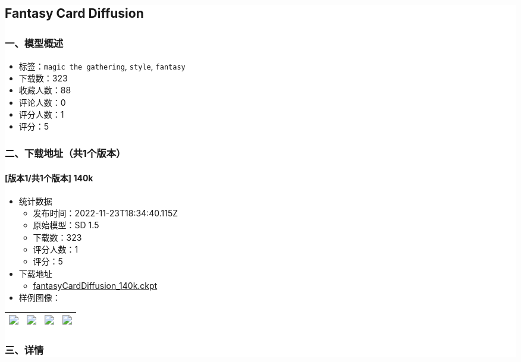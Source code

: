 ## Fantasy Card Diffusion
### 一、模型概述

- 标签：`magic the gathering`, `style`, `fantasy`
- 下载数：323
- 收藏人数：88
- 评论人数：0
- 评分人数：1
- 评分：5

### 二、下载地址（共1个版本）

#### [版本1/共1个版本] 140k

- 统计数据
  - 发布时间：2022-11-23T18:34:40.115Z
  - 原始模型：SD 1.5
  - 下载数：323
  - 评分人数：1
  - 评分：5
- 下载地址
  - [fantasyCardDiffusion_140k.ckpt](https://civitai.com/api/download/models/1059)
- 样例图像：

| <img src="https://image.civitai.com/xG1nkqKTMzGDvpLrqFT7WA/3cbc791b-ad2b-48df-8680-338e49f84b00/width=450/8605.jpeg" /> | <img src="https://image.civitai.com/xG1nkqKTMzGDvpLrqFT7WA/1dd78f2b-485f-40b7-ebf9-c7e94f92e900/width=450/8602.jpeg" /> | <img src="https://image.civitai.com/xG1nkqKTMzGDvpLrqFT7WA/3efbad17-24e3-4e8b-4a4f-10337b274100/width=450/8603.jpeg" /> | <img src="https://image.civitai.com/xG1nkqKTMzGDvpLrqFT7WA/f60815dc-4e3b-4265-26c0-4fb4d3c54800/width=450/8604.jpeg" /> |
| ---- | ---- | ---- | ---- |


### 三、详情